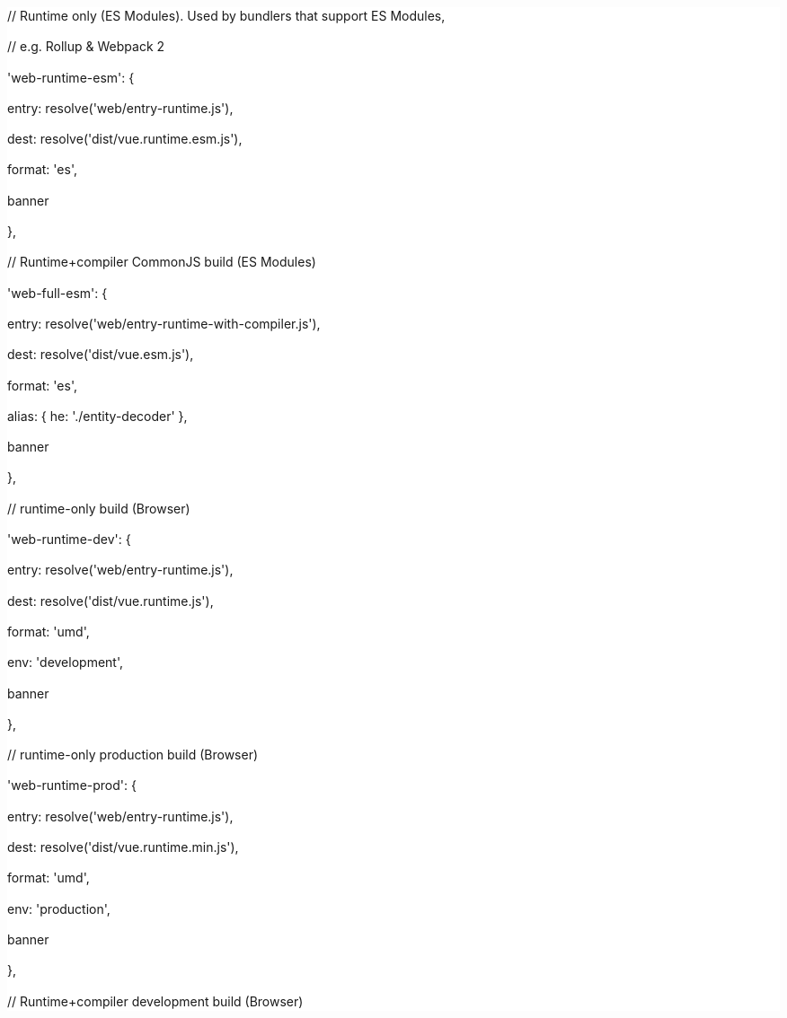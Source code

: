  // Runtime only (ES Modules). Used by bundlers that support ES Modules,

 // e.g. Rollup & Webpack 2

 'web-runtime-esm': {

  entry: resolve('web/entry-runtime.js'),

  dest: resolve('dist/vue.runtime.esm.js'),

  format: 'es',

  banner

 },

 // Runtime+compiler CommonJS build (ES Modules)

 'web-full-esm': {

  entry: resolve('web/entry-runtime-with-compiler.js'),

  dest: resolve('dist/vue.esm.js'),

  format: 'es',

  alias: { he: './entity-decoder' },

  banner

 },

 // runtime-only build (Browser)

 'web-runtime-dev': {

  entry: resolve('web/entry-runtime.js'),

  dest: resolve('dist/vue.runtime.js'),

  format: 'umd',

  env: 'development',

  banner

 },

 // runtime-only production build (Browser)

 'web-runtime-prod': {

  entry: resolve('web/entry-runtime.js'),

  dest: resolve('dist/vue.runtime.min.js'),

  format: 'umd',

  env: 'production',

  banner

 },

 // Runtime+compiler development build (Browser)
